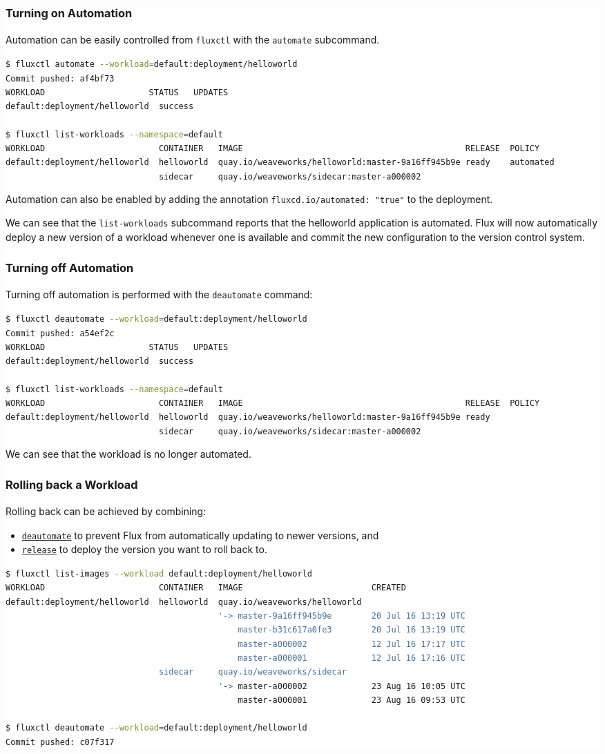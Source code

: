 ### Turning on Automation

Automation can be easily controlled from `fluxctl`
with the `automate` subcommand.

```sh
$ fluxctl automate --workload=default:deployment/helloworld
Commit pushed: af4bf73
WORKLOAD                     STATUS   UPDATES
default:deployment/helloworld  success

$ fluxctl list-workloads --namespace=default
WORKLOAD                       CONTAINER   IMAGE                                             RELEASE  POLICY
default:deployment/helloworld  helloworld  quay.io/weaveworks/helloworld:master-9a16ff945b9e ready    automated
                               sidecar     quay.io/weaveworks/sidecar:master-a000002
```

Automation can also be enabled by adding the annotation
`fluxcd.io/automated: "true"` to the deployment.

We can see that the `list-workloads` subcommand reports that the
helloworld application is automated. Flux will now automatically
deploy a new version of a workload whenever one is available and commit
the new configuration to the version control system.

### Turning off Automation

Turning off automation is performed with the `deautomate` command:

```sh
$ fluxctl deautomate --workload=default:deployment/helloworld
Commit pushed: a54ef2c
WORKLOAD                     STATUS   UPDATES
default:deployment/helloworld  success

$ fluxctl list-workloads --namespace=default
WORKLOAD                       CONTAINER   IMAGE                                             RELEASE  POLICY
default:deployment/helloworld  helloworld  quay.io/weaveworks/helloworld:master-9a16ff945b9e ready
                               sidecar     quay.io/weaveworks/sidecar:master-a000002
```

We can see that the workload is no longer automated.

### Rolling back a Workload

Rolling back can be achieved by combining:

- [`deautomate`](#turning-off-automation) to prevent Flux from automatically updating to newer versions, and
- [`release`](#releasing-a-workload) to deploy the version you want to roll back to.

```sh
$ fluxctl list-images --workload default:deployment/helloworld
WORKLOAD                       CONTAINER   IMAGE                          CREATED
default:deployment/helloworld  helloworld  quay.io/weaveworks/helloworld
                                           '-> master-9a16ff945b9e        20 Jul 16 13:19 UTC
                                               master-b31c617a0fe3        20 Jul 16 13:19 UTC
                                               master-a000002             12 Jul 16 17:17 UTC
                                               master-a000001             12 Jul 16 17:16 UTC
                               sidecar     quay.io/weaveworks/sidecar
                                           '-> master-a000002             23 Aug 16 10:05 UTC
                                               master-a000001             23 Aug 16 09:53 UTC

$ fluxctl deautomate --workload=default:deployment/helloworld
Commit pushed: c07f317
```